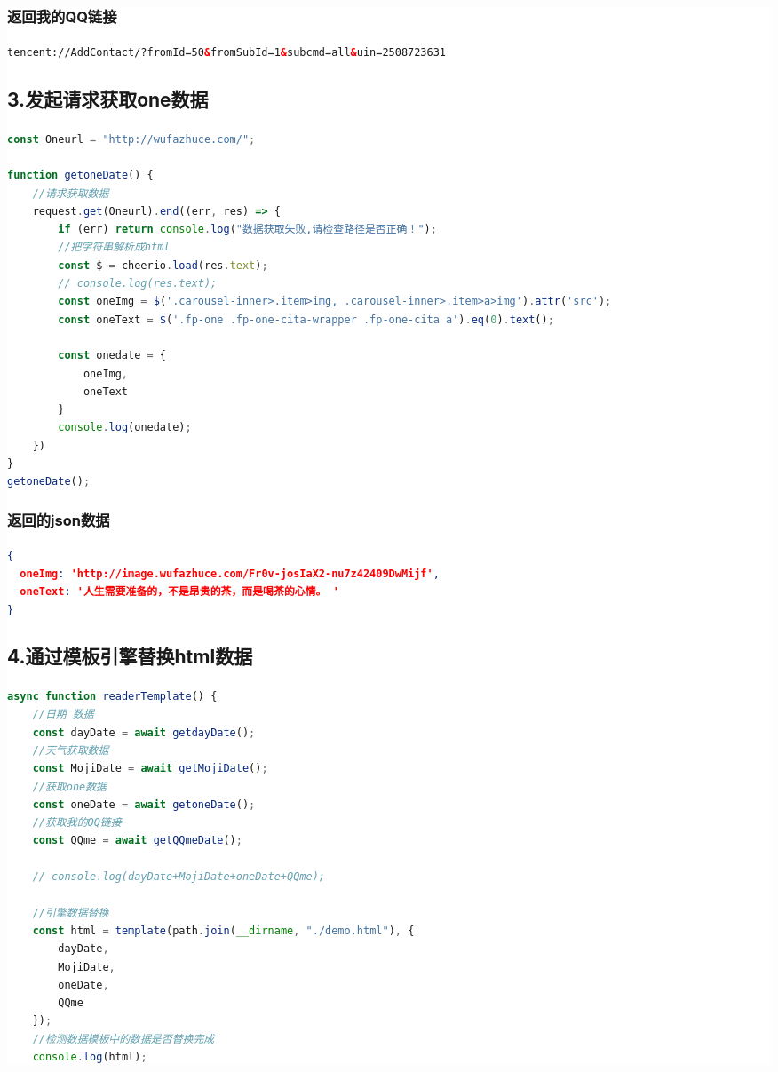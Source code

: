 ### 返回我的QQ链接

```html
tencent://AddContact/?fromId=50&fromSubId=1&subcmd=all&uin=2508723631
```

## 3.发起请求获取one数据

```js
const Oneurl = "http://wufazhuce.com/";

function getoneDate() {
    //请求获取数据
    request.get(Oneurl).end((err, res) => {
        if (err) return console.log("数据获取失败,请检查路径是否正确！");
        //把字符串解析成html
        const $ = cheerio.load(res.text);
        // console.log(res.text);
        const oneImg = $('.carousel-inner>.item>img, .carousel-inner>.item>a>img').attr('src');
        const oneText = $('.fp-one .fp-one-cita-wrapper .fp-one-cita a').eq(0).text();

        const onedate = {
            oneImg,
            oneText
        }
        console.log(onedate);
    })
}
getoneDate();
```

### 返回的json数据

```json
{
  oneImg: 'http://image.wufazhuce.com/Fr0v-josIaX2-nu7z42409DwMijf',
  oneText: '人生需要准备的，不是昂贵的茶，而是喝茶的心情。 '
}
```

## 4.通过模板引擎替换html数据

```js
async function readerTemplate() {
    //日期 数据
    const dayDate = await getdayDate();
    //天气获取数据
    const MojiDate = await getMojiDate();
    //获取one数据
    const oneDate = await getoneDate();
    //获取我的QQ链接
    const QQme = await getQQmeDate();

    // console.log(dayDate+MojiDate+oneDate+QQme);

    //引擎数据替换
    const html = template(path.join(__dirname, "./demo.html"), {
        dayDate,
        MojiDate,
        oneDate,
        QQme
    });
    //检测数据模板中的数据是否替换完成
    console.log(html);
```